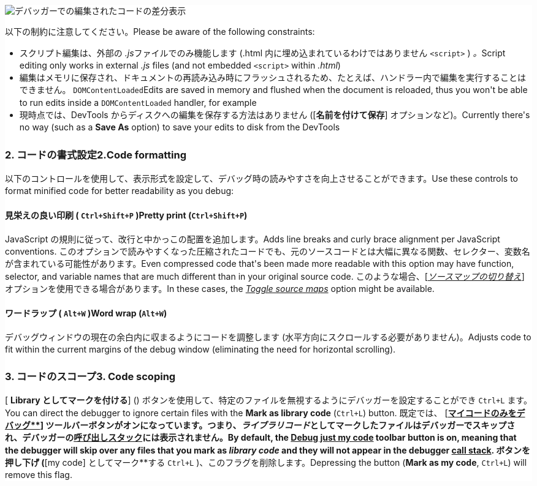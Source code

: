 ![デバッガーでの編集されたコードの差分表示](./media/debugger_edit_code.png)

<span data-ttu-id="a6bf6-149">以下の制約に注意してください。</span><span class="sxs-lookup"><span data-stu-id="a6bf6-149">Please be aware of the following constraints:</span></span>

- <span data-ttu-id="a6bf6-150">スクリプト編集は、外部の *.js*ファイルでのみ機能します (.html 内に埋め込まれているわけではありません `<script>` ) *。*</span><span class="sxs-lookup"><span data-stu-id="a6bf6-150">Script editing only works in external *.js* files (and not embedded `<script>` within *.html*)</span></span>
- <span data-ttu-id="a6bf6-151">編集はメモリに保存され、ドキュメントの再読み込み時にフラッシュされるため、たとえば、ハンドラー内で編集を実行することはできません。 `DOMContentLoaded`</span><span class="sxs-lookup"><span data-stu-id="a6bf6-151">Edits are saved in memory and flushed when the document is reloaded, thus you won't be able to run edits inside a `DOMContentLoaded` handler, for example</span></span>
- <span data-ttu-id="a6bf6-152">現時点では、DevTools からディスクへの編集を保存する方法はありません ([**名前を付けて保存**] オプションなど)。</span><span class="sxs-lookup"><span data-stu-id="a6bf6-152">Currently there's no way (such as a **Save As** option) to save your edits to disk from the DevTools</span></span>

### <span data-ttu-id="a6bf6-153">2. コードの書式設定</span><span class="sxs-lookup"><span data-stu-id="a6bf6-153">2.Code formatting</span></span>

<span data-ttu-id="a6bf6-154">以下のコントロールを使用して、表示形式を設定して、デバッグ時の読みやすさを向上させることができます。</span><span class="sxs-lookup"><span data-stu-id="a6bf6-154">Use these controls to format minified code for better readability as you debug:</span></span>

#### <span data-ttu-id="a6bf6-155">見栄えの良い印刷 ( `Ctrl+Shift+P` )</span><span class="sxs-lookup"><span data-stu-id="a6bf6-155">Pretty print (`Ctrl+Shift+P`)</span></span> 
<span data-ttu-id="a6bf6-156">JavaScript の規則に従って、改行と中かっこの配置を追加します。</span><span class="sxs-lookup"><span data-stu-id="a6bf6-156">Adds line breaks and curly brace alignment per JavaScript conventions.</span></span> <span data-ttu-id="a6bf6-157">このオプションで読みやすくなった圧縮されたコードでも、元のソースコードとは大幅に異なる関数、セレクター、変数名が含まれている可能性があります。</span><span class="sxs-lookup"><span data-stu-id="a6bf6-157">Even compressed code that's been made more readable with this option may have function, selector, and variable names that are much different than in your original source code.</span></span> <span data-ttu-id="a6bf6-158">このような場合、[[*ソースマップの切り替え*](#source-maps)] オプションを使用できる場合があります。</span><span class="sxs-lookup"><span data-stu-id="a6bf6-158">In these cases, the [*Toggle source maps*](#source-maps) option might be available.</span></span>

#### <span data-ttu-id="a6bf6-159">ワードラップ ( `Alt+W` )</span><span class="sxs-lookup"><span data-stu-id="a6bf6-159">Word wrap (`Alt+W`)</span></span>
<span data-ttu-id="a6bf6-160">デバッグウィンドウの現在の余白内に収まるようにコードを調整します (水平方向にスクロールする必要がありません)。</span><span class="sxs-lookup"><span data-stu-id="a6bf6-160">Adjusts code to fit within the current margins of the debug window (eliminating the need for horizontal scrolling).</span></span>

### <span data-ttu-id="a6bf6-161">3. コードのスコープ</span><span class="sxs-lookup"><span data-stu-id="a6bf6-161">3. Code scoping</span></span>

<span data-ttu-id="a6bf6-162">[ **Library としてマークを付ける**] () ボタンを使用して、特定のファイルを無視するようにデバッガーを設定することができ `Ctrl+L` ます。</span><span class="sxs-lookup"><span data-stu-id="a6bf6-162">You can direct the debugger to ignore certain files with the **Mark as library code** (`Ctrl+L`) button.</span></span> <span data-ttu-id="a6bf6-163">既定では、 [**[マイコードのみをデバッグ**](#toolbar)] ツールバーボタンがオンになっています。つまり、*ライブラリコード*としてマークしたファイルはデバッガーでスキップされ、デバッガーの[呼び出しスタック](#call-stack)には表示されません。</span><span class="sxs-lookup"><span data-stu-id="a6bf6-163">By default, the [**Debug just my code**](#toolbar) toolbar button is on, meaning that the debugger will skip over any files that you mark as *library code* and they will not appear in the debugger [call stack](#call-stack).</span></span> <span data-ttu-id="a6bf6-164">ボタンを押し下げ (**[my code] としてマーク**する `Ctrl+L` )、このフラグを削除します。</span><span class="sxs-lookup"><span data-stu-id="a6bf6-164">Depressing the button (**Mark as my code**, `Ctrl+L`) will remove this flag.</span></span>
